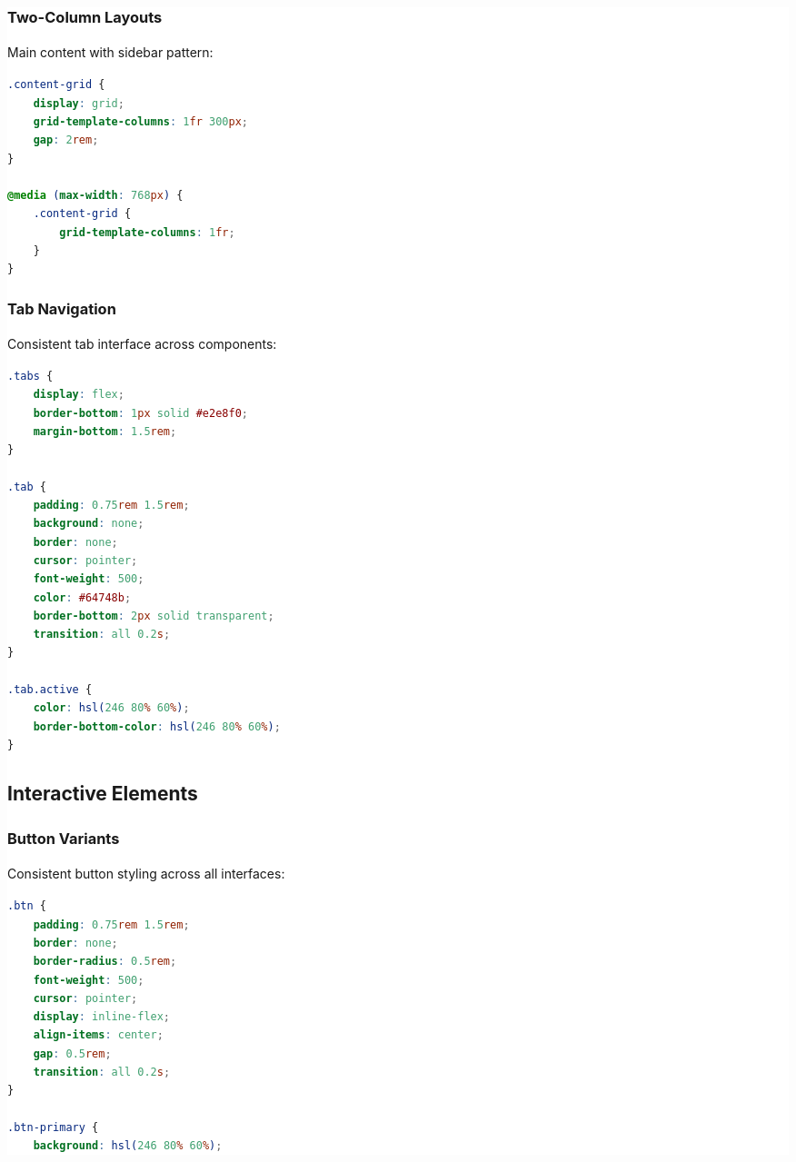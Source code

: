 ### Two-Column Layouts
Main content with sidebar pattern:

```css
.content-grid {
    display: grid;
    grid-template-columns: 1fr 300px;
    gap: 2rem;
}

@media (max-width: 768px) {
    .content-grid {
        grid-template-columns: 1fr;
    }
}
```

### Tab Navigation
Consistent tab interface across components:

```css
.tabs {
    display: flex;
    border-bottom: 1px solid #e2e8f0;
    margin-bottom: 1.5rem;
}

.tab {
    padding: 0.75rem 1.5rem;
    background: none;
    border: none;
    cursor: pointer;
    font-weight: 500;
    color: #64748b;
    border-bottom: 2px solid transparent;
    transition: all 0.2s;
}

.tab.active {
    color: hsl(246 80% 60%);
    border-bottom-color: hsl(246 80% 60%);
}
```

## Interactive Elements

### Button Variants
Consistent button styling across all interfaces:

```css
.btn {
    padding: 0.75rem 1.5rem;
    border: none;
    border-radius: 0.5rem;
    font-weight: 500;
    cursor: pointer;
    display: inline-flex;
    align-items: center;
    gap: 0.5rem;
    transition: all 0.2s;
}

.btn-primary {
    background: hsl(246 80% 60%);
```